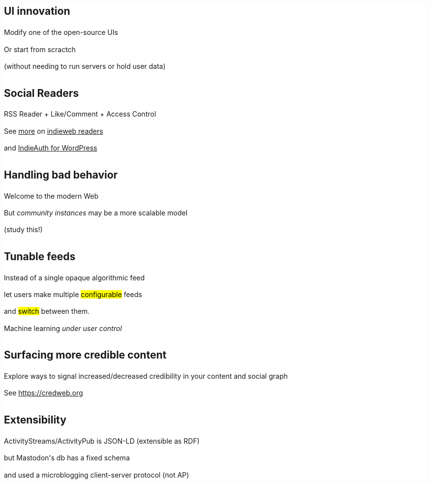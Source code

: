 

## UI innovation

Modify one of the open-source UIs

Or start from scractch

(without needing to run servers or hold user data)


## Social Readers

RSS Reader + Like/Comment + Access Control

See [more](https://aaronparecki.com/2018/03/12/17/building-an-indieweb-reader) on [indieweb readers](https://www.godaddy.com/garage/an-indieweb-reader-my-new-home-on-the-internet/)

and [IndieAuth for WordPress](https://aaronparecki.com/2018/03/12/17/building-an-indieweb-reader)


## Handling bad behavior

Welcome to the modern Web

But _community instances_ may be a more scalable model

(study this!)



## Tunable feeds

Instead of a single opaque algorithmic feed

let users make multiple <mark>configurable</mark> feeds

and <mark>switch</mark> between them.

Machine learning _under user control_



## Surfacing more credible content

Explore ways to signal increased/decreased credibility in your content
and social graph

See <https://credweb.org>




## Extensibility

ActivityStreams/ActivityPub is JSON-LD (extensible as RDF)

but Mastodon's db has a fixed schema

and used a microblogging client-server protocol (not AP)

